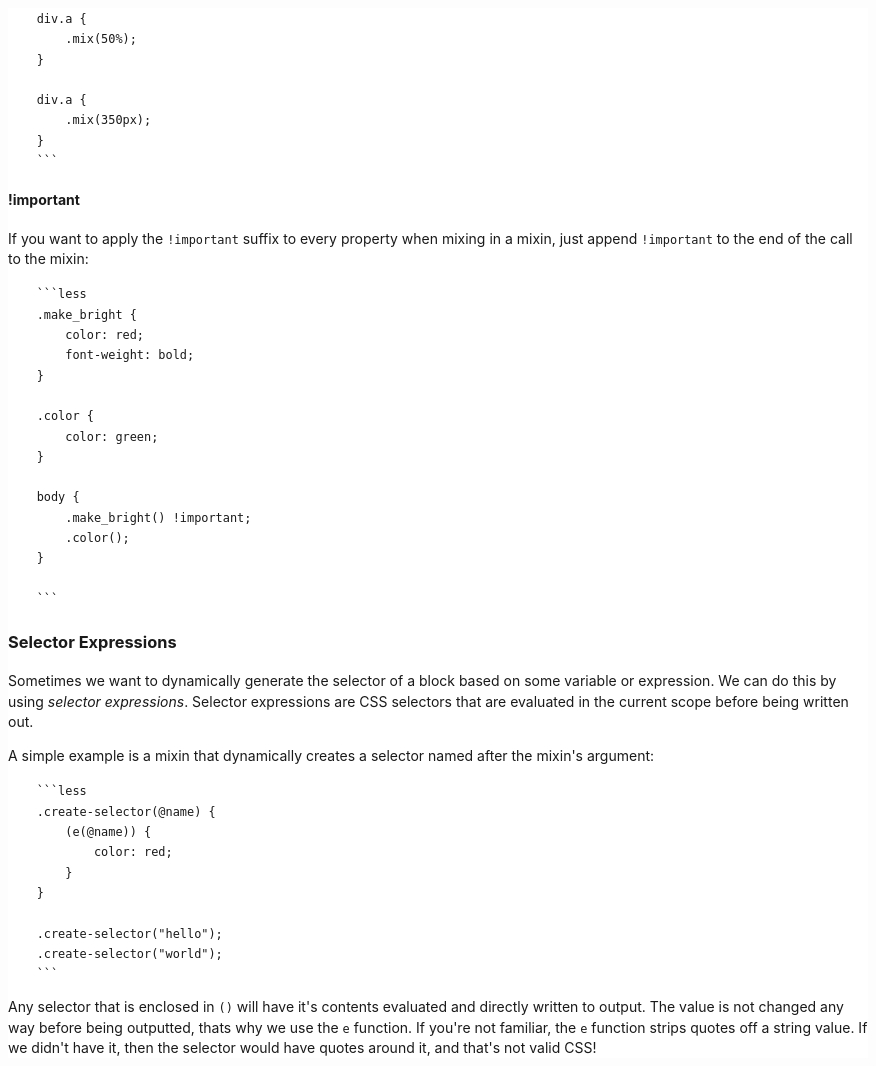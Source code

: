 		div.a {
			.mix(50%);
		}

		div.a {
			.mix(350px);
		}
		```

#### !important

If you want to apply the `!important` suffix to every property when mixing in a
mixin, just append `!important` to the end of the call to the mixin:

		```less
		.make_bright {
			color: red;
			font-weight: bold;
		}

		.color {
			color: green;
		}

		body {
			.make_bright() !important;
			.color();
		}

		```

### Selector Expressions

Sometimes we want to dynamically generate the selector of a block based on some
variable or expression. We can do this by using *selector expressions*. Selector
expressions are CSS selectors that are evaluated in the current scope before
being written out.

A simple example is a mixin that dynamically creates a selector named after the
mixin's argument:

		```less
		.create-selector(@name) {
			(e(@name)) {
				color: red;
			}
		}

		.create-selector("hello");
		.create-selector("world");
		```

Any selector that is enclosed in `()` will have it's contents evaluated and
directly written to output. The value is not changed any way before being
outputted, thats why we use the `e` function. If you're not familiar, the `e`
function strips quotes off a string value. If we didn't have it, then the
selector would have quotes around it, and that's not valid CSS!

